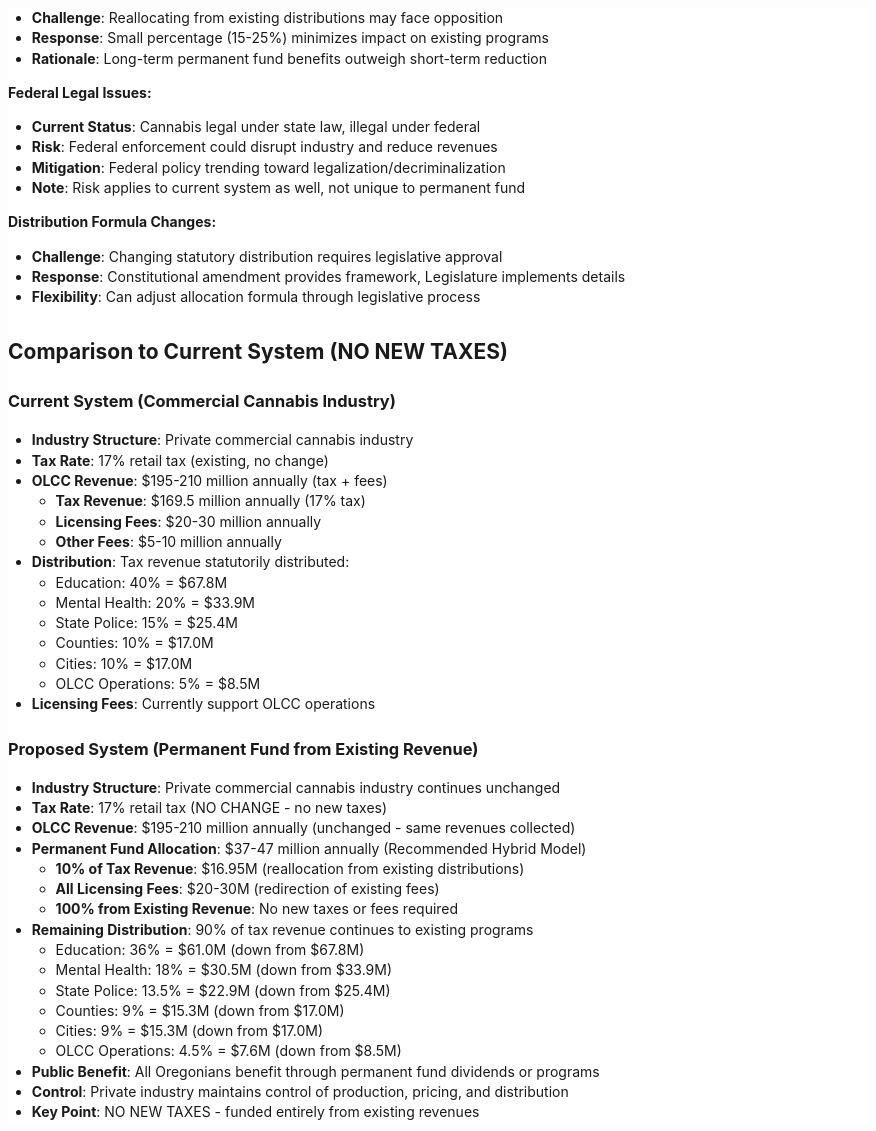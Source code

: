 - **Challenge**: Reallocating from existing distributions may face opposition
- **Response**: Small percentage (15-25%) minimizes impact on existing programs
- **Rationale**: Long-term permanent fund benefits outweigh short-term reduction

**Federal Legal Issues:**

- **Current Status**: Cannabis legal under state law, illegal under federal
- **Risk**: Federal enforcement could disrupt industry and reduce revenues
- **Mitigation**: Federal policy trending toward legalization/decriminalization
- **Note**: Risk applies to current system as well, not unique to permanent fund

**Distribution Formula Changes:**

- **Challenge**: Changing statutory distribution requires legislative approval
- **Response**: Constitutional amendment provides framework, Legislature implements details
- **Flexibility**: Can adjust allocation formula through legislative process

## Comparison to Current System (NO NEW TAXES)

### Current System (Commercial Cannabis Industry)

- **Industry Structure**: Private commercial cannabis industry
- **Tax Rate**: 17% retail tax (existing, no change)
- **OLCC Revenue**: $195-210 million annually (tax + fees)
  - **Tax Revenue**: $169.5 million annually (17% tax)
  - **Licensing Fees**: $20-30 million annually
  - **Other Fees**: $5-10 million annually
- **Distribution**: Tax revenue statutorily distributed:
  - Education: 40% = $67.8M
  - Mental Health: 20% = $33.9M
  - State Police: 15% = $25.4M
  - Counties: 10% = $17.0M
  - Cities: 10% = $17.0M
  - OLCC Operations: 5% = $8.5M
- **Licensing Fees**: Currently support OLCC operations

### Proposed System (Permanent Fund from Existing Revenue)

- **Industry Structure**: Private commercial cannabis industry continues unchanged
- **Tax Rate**: 17% retail tax (NO CHANGE - no new taxes)
- **OLCC Revenue**: $195-210 million annually (unchanged - same revenues collected)
- **Permanent Fund Allocation**: $37-47 million annually (Recommended Hybrid Model)
  - **10% of Tax Revenue**: $16.95M (reallocation from existing distributions)
  - **All Licensing Fees**: $20-30M (redirection of existing fees)
  - **100% from Existing Revenue**: No new taxes or fees required
- **Remaining Distribution**: 90% of tax revenue continues to existing programs
  - Education: 36% = $61.0M (down from $67.8M)
  - Mental Health: 18% = $30.5M (down from $33.9M)
  - State Police: 13.5% = $22.9M (down from $25.4M)
  - Counties: 9% = $15.3M (down from $17.0M)
  - Cities: 9% = $15.3M (down from $17.0M)
  - OLCC Operations: 4.5% = $7.6M (down from $8.5M)
- **Public Benefit**: All Oregonians benefit through permanent fund dividends or programs
- **Control**: Private industry maintains control of production, pricing, and distribution
- **Key Point**: NO NEW TAXES - funded entirely from existing revenues
